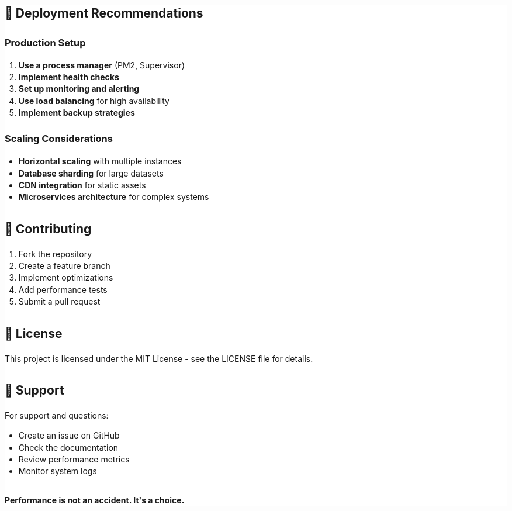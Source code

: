## 🚀 Deployment Recommendations

### Production Setup
1. **Use a process manager** (PM2, Supervisor)
2. **Implement health checks**
3. **Set up monitoring and alerting**
4. **Use load balancing** for high availability
5. **Implement backup strategies**

### Scaling Considerations
- **Horizontal scaling** with multiple instances
- **Database sharding** for large datasets
- **CDN integration** for static assets
- **Microservices architecture** for complex systems

## 📝 Contributing

1. Fork the repository
2. Create a feature branch
3. Implement optimizations
4. Add performance tests
5. Submit a pull request

## 📄 License

This project is licensed under the MIT License - see the LICENSE file for details.

## 🤝 Support

For support and questions:
- Create an issue on GitHub
- Check the documentation
- Review performance metrics
- Monitor system logs

---

**Performance is not an accident. It's a choice.**